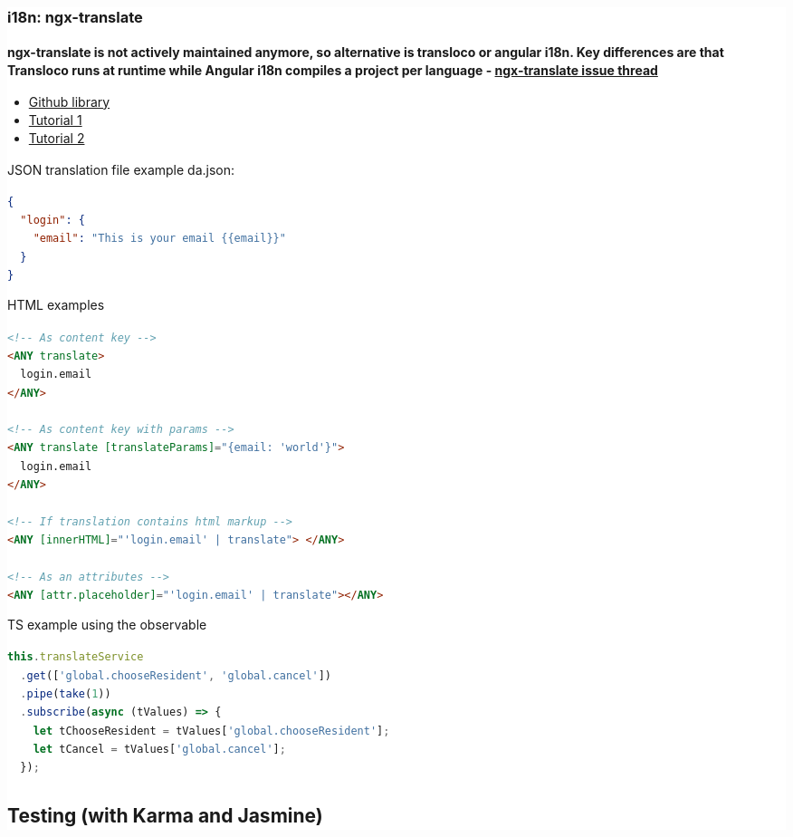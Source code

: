 ### i18n: ngx-translate

**ngx-translate is not actively maintained anymore, so alternative is transloco or angular i18n. Key differences are that Transloco runs at runtime while Angular i18n compiles a project per language - [ngx-translate issue thread](https://github.com/ngx-translate/core/issues/783)**

- [Github library](https://github.com/ngx-translate/core)
- [Tutorial 1](https://www.codeandweb.com/blog/2019/06/06/how-to-translate-your-angular8-app-with-ngx-translate)
- [Tutorial 2](https://ionicframework.com/docs/v3/developer-resources/ng2-translate/)

JSON translation file example da.json:

```json
{
  "login": {
    "email": "This is your email {{email}}"
  }
}
```

HTML examples

```html
<!-- As content key -->
<ANY translate>
  login.email
</ANY>

<!-- As content key with params -->
<ANY translate [translateParams]="{email: 'world'}">
  login.email
</ANY>

<!-- If translation contains html markup -->
<ANY [innerHTML]="'login.email' | translate"> </ANY>

<!-- As an attributes -->
<ANY [attr.placeholder]="'login.email' | translate"></ANY>
```

TS example using the observable

```typescript
this.translateService
  .get(['global.chooseResident', 'global.cancel'])
  .pipe(take(1))
  .subscribe(async (tValues) => {
    let tChooseResident = tValues['global.chooseResident'];
    let tCancel = tValues['global.cancel'];
  });
```

## Testing (with Karma and Jasmine)

